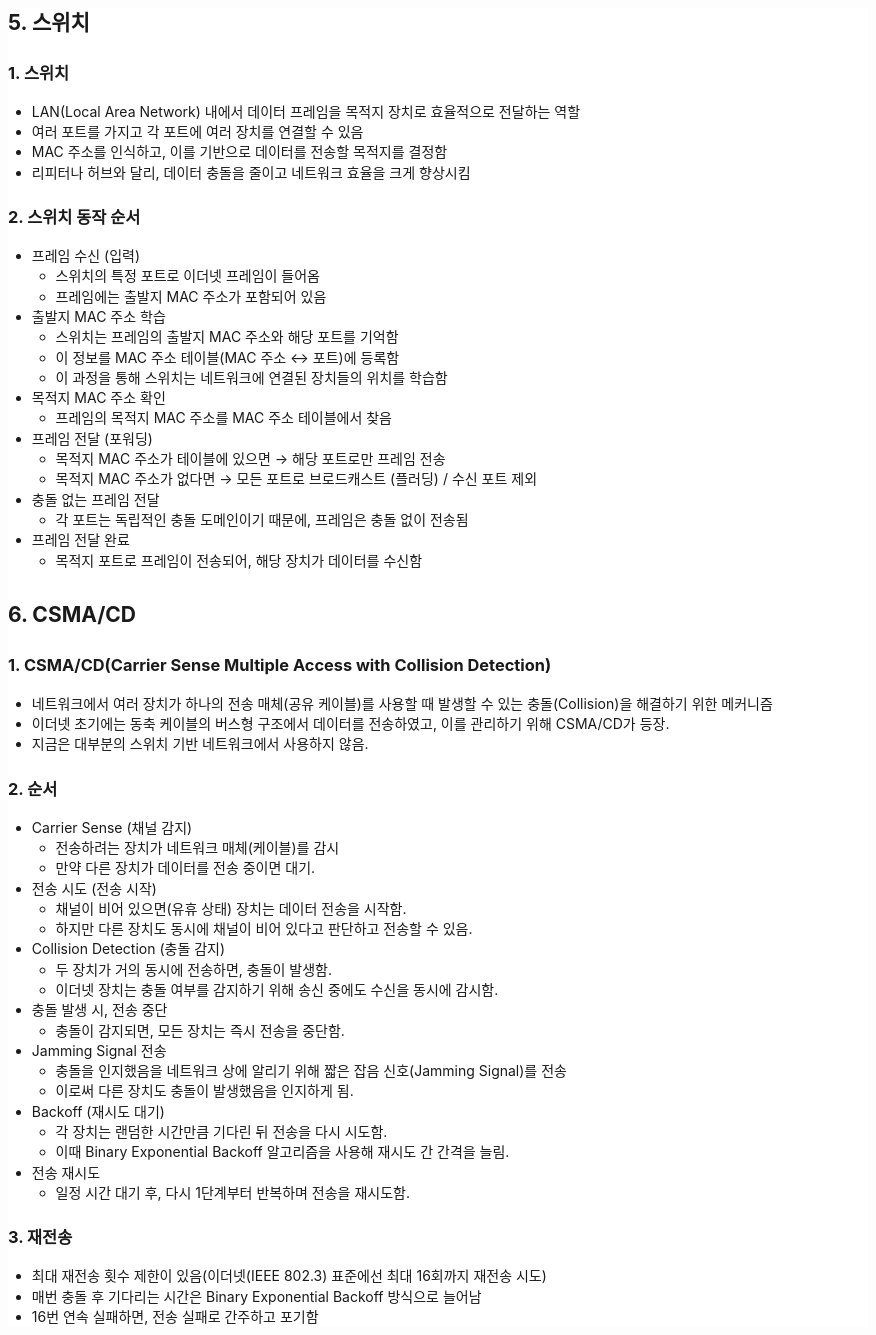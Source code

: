 ## 5. 스위치
### 1. 스위치
 - LAN(Local Area Network) 내에서 데이터 프레임을 목적지 장치로 효율적으로 전달하는 역할
 - 여러 포트를 가지고 각 포트에 여러 장치를 연결할 수 있음
 - MAC 주소를 인식하고, 이를 기반으로 데이터를 전송할 목적지를 결정함
 - 리피터나 허브와 달리, 데이터 충돌을 줄이고 네트워크 효율을 크게 향상시킴

### 2. 스위치 동작 순서
 - 프레임 수신 (입력)
   - 스위치의 특정 포트로 이더넷 프레임이 들어옴
   - 프레임에는 출발지 MAC 주소가 포함되어 있음
 - 출발지 MAC 주소 학습
   - 스위치는 프레임의 출발지 MAC 주소와 해당 포트를 기억함
   - 이 정보를 MAC 주소 테이블(MAC 주소 ↔ 포트)에 등록함
   - 이 과정을 통해 스위치는 네트워크에 연결된 장치들의 위치를 학습함
 - 목적지 MAC 주소 확인
   - 프레임의 목적지 MAC 주소를 MAC 주소 테이블에서 찾음
 - 프레임 전달 (포워딩)
   - 목적지 MAC 주소가 테이블에 있으면 → 해당 포트로만 프레임 전송
   - 목적지 MAC 주소가 없다면 → 모든 포트로 브로드캐스트 (플러딩) / 수신 포트 제외
 - 충돌 없는 프레임 전달
   - 각 포트는 독립적인 충돌 도메인이기 때문에, 프레임은 충돌 없이 전송됨
 - 프레임 전달 완료
   - 목적지 포트로 프레임이 전송되어, 해당 장치가 데이터를 수신함

## 6. CSMA/CD
### 1. CSMA/CD(Carrier Sense Multiple Access with Collision Detection)
 - 네트워크에서 여러 장치가 하나의 전송 매체(공유 케이블)를 사용할 때 발생할 수 있는 충돌(Collision)을 해결하기 위한 메커니즘
 - 이더넷 초기에는 동축 케이블의 버스형 구조에서 데이터를 전송하였고, 이를 관리하기 위해 CSMA/CD가 등장.
 - 지금은 대부분의 스위치 기반 네트워크에서 사용하지 않음.

### 2. 순서
 - Carrier Sense (채널 감지)
   - 전송하려는 장치가 네트워크 매체(케이블)를 감시
   - 만약 다른 장치가 데이터를 전송 중이면 대기.
 - 전송 시도 (전송 시작)
   - 채널이 비어 있으면(유휴 상태) 장치는 데이터 전송을 시작함.
   - 하지만 다른 장치도 동시에 채널이 비어 있다고 판단하고 전송할 수 있음.
 - Collision Detection (충돌 감지)
   - 두 장치가 거의 동시에 전송하면, 충돌이 발생함. 
   - 이더넷 장치는 충돌 여부를 감지하기 위해 송신 중에도 수신을 동시에 감시함.
 - 충돌 발생 시, 전송 중단
   - 충돌이 감지되면, 모든 장치는 즉시 전송을 중단함.
 - Jamming Signal 전송
   - 충돌을 인지했음을 네트워크 상에 알리기 위해 짧은 잡음 신호(Jamming Signal)를 전송
   - 이로써 다른 장치도 충돌이 발생했음을 인지하게 됨.
 - Backoff (재시도 대기)
   - 각 장치는 랜덤한 시간만큼 기다린 뒤 전송을 다시 시도함.
   - 이때 Binary Exponential Backoff 알고리즘을 사용해 재시도 간 간격을 늘림.
 - 전송 재시도
   - 일정 시간 대기 후, 다시 1단계부터 반복하며 전송을 재시도함.

### 3. 재전송
 - 최대 재전송 횟수 제한이 있음(이더넷(IEEE 802.3) 표준에선 최대 16회까지 재전송 시도)
 - 매번 충돌 후 기다리는 시간은 Binary Exponential Backoff 방식으로 늘어남
  - 16번 연속 실패하면, 전송 실패로 간주하고 포기함